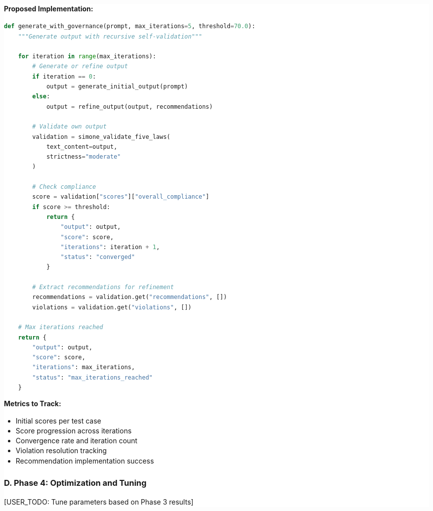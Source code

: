 **Proposed Implementation:**

```python
def generate_with_governance(prompt, max_iterations=5, threshold=70.0):
    """Generate output with recursive self-validation"""

    for iteration in range(max_iterations):
        # Generate or refine output
        if iteration == 0:
            output = generate_initial_output(prompt)
        else:
            output = refine_output(output, recommendations)

        # Validate own output
        validation = simone_validate_five_laws(
            text_content=output,
            strictness="moderate"
        )

        # Check compliance
        score = validation["scores"]["overall_compliance"]
        if score >= threshold:
            return {
                "output": output,
                "score": score,
                "iterations": iteration + 1,
                "status": "converged"
            }

        # Extract recommendations for refinement
        recommendations = validation.get("recommendations", [])
        violations = validation.get("violations", [])

    # Max iterations reached
    return {
        "output": output,
        "score": score,
        "iterations": max_iterations,
        "status": "max_iterations_reached"
    }
```

**Metrics to Track:**
- Initial scores per test case
- Score progression across iterations
- Convergence rate and iteration count
- Violation resolution tracking
- Recommendation implementation success

### D. Phase 4: Optimization and Tuning

[USER_TODO: Tune parameters based on Phase 3 results]
